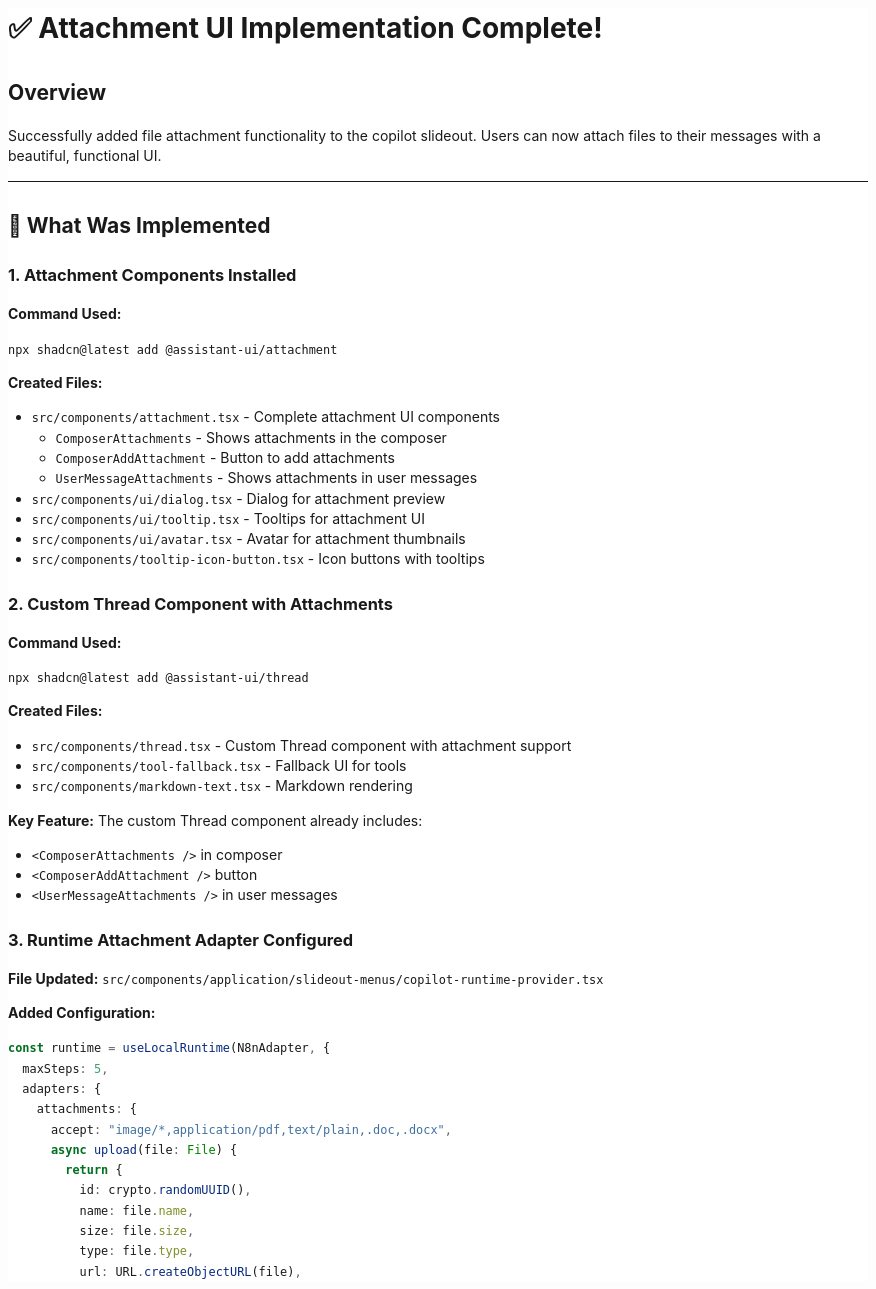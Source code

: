 # ✅ Attachment UI Implementation Complete!

## Overview

Successfully added file attachment functionality to the copilot slideout. Users can now attach files to their messages with a beautiful, functional UI.

---

## 🎯 What Was Implemented

### 1. Attachment Components Installed

**Command Used:**
```bash
npx shadcn@latest add @assistant-ui/attachment
```

**Created Files:**
- `src/components/attachment.tsx` - Complete attachment UI components
  - `ComposerAttachments` - Shows attachments in the composer
  - `ComposerAddAttachment` - Button to add attachments
  - `UserMessageAttachments` - Shows attachments in user messages
- `src/components/ui/dialog.tsx` - Dialog for attachment preview
- `src/components/ui/tooltip.tsx` - Tooltips for attachment UI
- `src/components/ui/avatar.tsx` - Avatar for attachment thumbnails
- `src/components/tooltip-icon-button.tsx` - Icon buttons with tooltips

### 2. Custom Thread Component with Attachments

**Command Used:**
```bash
npx shadcn@latest add @assistant-ui/thread
```

**Created Files:**
- `src/components/thread.tsx` - Custom Thread component with attachment support
- `src/components/tool-fallback.tsx` - Fallback UI for tools
- `src/components/markdown-text.tsx` - Markdown rendering

**Key Feature:**
The custom Thread component already includes:
- `<ComposerAttachments />` in composer
- `<ComposerAddAttachment />` button
- `<UserMessageAttachments />` in user messages

### 3. Runtime Attachment Adapter Configured

**File Updated:**
`src/components/application/slideout-menus/copilot-runtime-provider.tsx`

**Added Configuration:**
```typescript
const runtime = useLocalRuntime(N8nAdapter, {
  maxSteps: 5,
  adapters: {
    attachments: {
      accept: "image/*,application/pdf,text/plain,.doc,.docx",
      async upload(file: File) {
        return {
          id: crypto.randomUUID(),
          name: file.name,
          size: file.size,
          type: file.type,
          url: URL.createObjectURL(file),
```